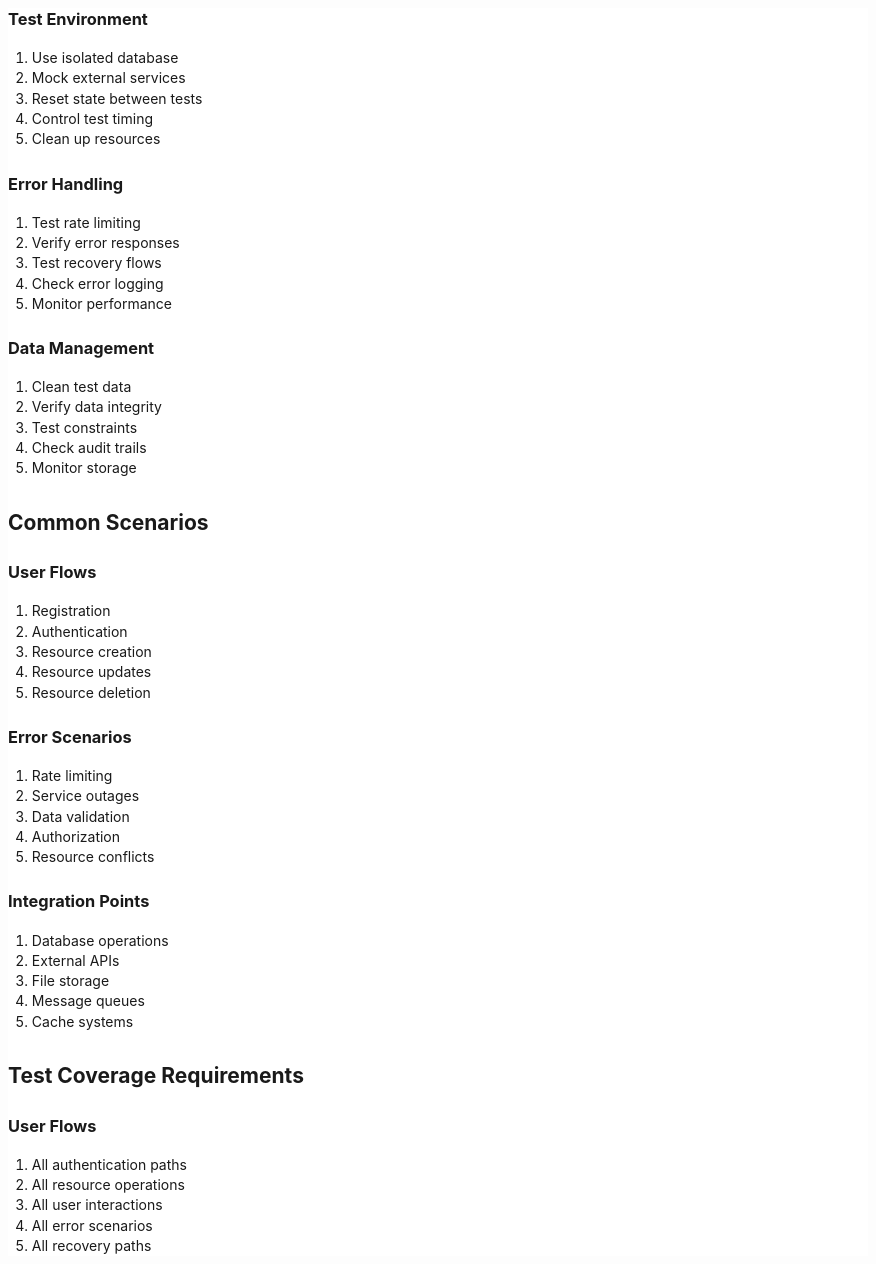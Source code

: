 ### Test Environment
1. Use isolated database
2. Mock external services
3. Reset state between tests
4. Control test timing
5. Clean up resources

### Error Handling
1. Test rate limiting
2. Verify error responses
3. Test recovery flows
4. Check error logging
5. Monitor performance

### Data Management
1. Clean test data
2. Verify data integrity
3. Test constraints
4. Check audit trails
5. Monitor storage

## Common Scenarios

### User Flows
1. Registration
2. Authentication
3. Resource creation
4. Resource updates
5. Resource deletion

### Error Scenarios
1. Rate limiting
2. Service outages
3. Data validation
4. Authorization
5. Resource conflicts

### Integration Points
1. Database operations
2. External APIs
3. File storage
4. Message queues
5. Cache systems

## Test Coverage Requirements

### User Flows
1. All authentication paths
2. All resource operations
3. All user interactions
4. All error scenarios
5. All recovery paths

